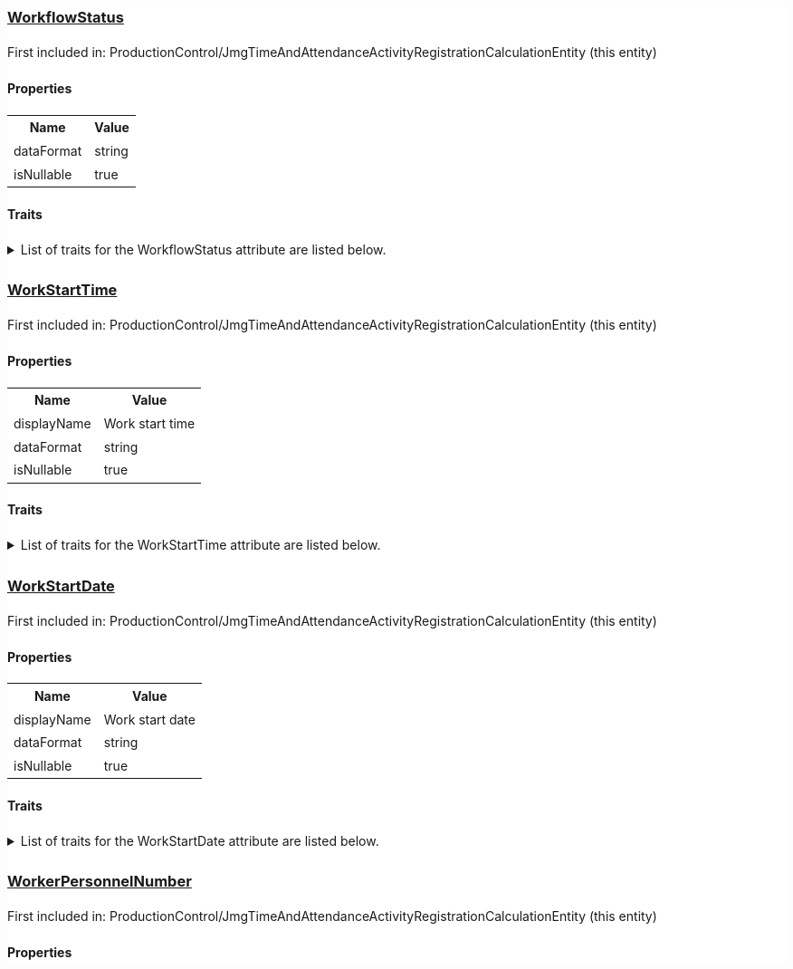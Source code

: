 ### <a href=#WorkflowStatus name="WorkflowStatus">WorkflowStatus</a>

First included in: ProductionControl/JmgTimeAndAttendanceActivityRegistrationCalculationEntity (this entity)  

#### Properties

<table><tr><th>Name</th><th>Value</th></tr><tr><td>dataFormat</td><td>string</td></tr><tr><td>isNullable</td><td>true</td></tr></table>

#### Traits

<details><summary>List of traits for the WorkflowStatus attribute are listed below.</summary></details>

### <a href=#WorkStartTime name="WorkStartTime">WorkStartTime</a>

First included in: ProductionControl/JmgTimeAndAttendanceActivityRegistrationCalculationEntity (this entity)  

#### Properties

<table><tr><th>Name</th><th>Value</th></tr><tr><td>displayName</td><td>Work start time</td></tr><tr><td>dataFormat</td><td>string</td></tr><tr><td>isNullable</td><td>true</td></tr></table>

#### Traits

<details><summary>List of traits for the WorkStartTime attribute are listed below.</summary></details>

### <a href=#WorkStartDate name="WorkStartDate">WorkStartDate</a>

First included in: ProductionControl/JmgTimeAndAttendanceActivityRegistrationCalculationEntity (this entity)  

#### Properties

<table><tr><th>Name</th><th>Value</th></tr><tr><td>displayName</td><td>Work start date</td></tr><tr><td>dataFormat</td><td>string</td></tr><tr><td>isNullable</td><td>true</td></tr></table>

#### Traits

<details><summary>List of traits for the WorkStartDate attribute are listed below.</summary></details>

### <a href=#WorkerPersonnelNumber name="WorkerPersonnelNumber">WorkerPersonnelNumber</a>

First included in: ProductionControl/JmgTimeAndAttendanceActivityRegistrationCalculationEntity (this entity)  

#### Properties
